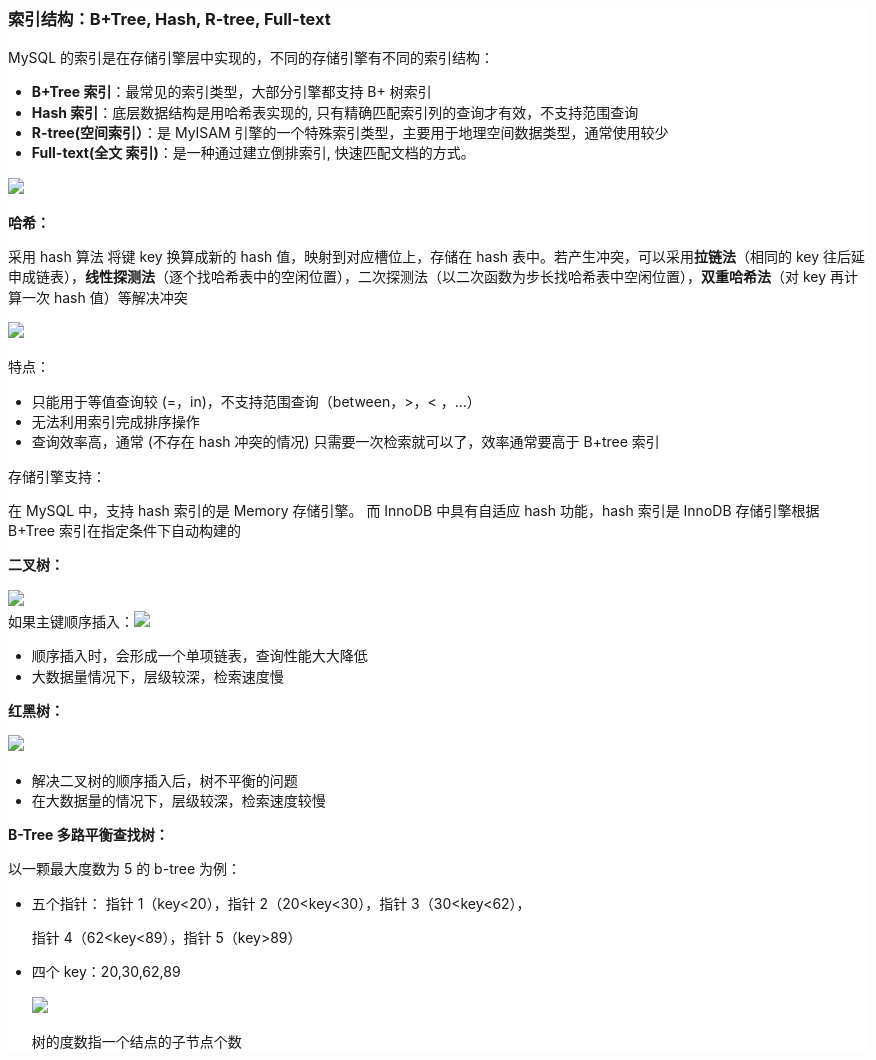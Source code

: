 ### 索引结构：B+Tree, Hash, R-tree, Full-text

MySQL 的索引是在存储引擎层中实现的，不同的存储引擎有不同的索引结构：

*   **B+Tree 索引**：最常见的索引类型，大部分引擎都支持 B+ 树索引
*   **Hash 索引**：底层数据结构是用哈希表实现的, 只有精确匹配索引列的查询才有效，不支持范围查询
*   **R-tree(空间索引）**：是 MyISAM 引擎的一个特殊索引类型，主要用于地理空间数据类型，通常使用较少
*   **Full-text(全文 索引)**：是一种通过建立倒排索引, 快速匹配文档的方式。

![](https://i-blog.csdnimg.cn/blog_migrate/475af22e29ab502b621579c2b032f4be.png#pic_center)

**哈希：**

采用 hash 算法 将键 key 换算成新的 hash 值，映射到对应槽位上，存储在 hash 表中。若产生冲突，可以采用**拉链法**（相同的 key 往后延申成链表），**线性探测法**（逐个找哈希表中的空闲位置），二次探测法（以二次函数为步长找哈希表中空闲位置），**双重哈希法**（对 key 再计算一次 hash 值）等解决冲突

![](https://i-blog.csdnimg.cn/blog_migrate/f786884774e5f5ad037a1ed01bf36134.png#pic_center)

特点：

*   只能用于等值查询较 (=，in)，不支持范围查询（between，>，< ，…）
*   无法利用索引完成排序操作
*   查询效率高，通常 (不存在 hash 冲突的情况) 只需要一次检索就可以了，效率通常要高于 B+tree 索引

存储引擎支持：

在 MySQL 中，支持 hash 索引的是 Memory 存储引擎。 而 InnoDB 中具有自适应 hash 功能，hash 索引是 InnoDB 存储引擎根据 B+Tree 索引在指定条件下自动构建的

**二叉树：**

![](https://i-blog.csdnimg.cn/blog_migrate/7e04aaca3958d6ff560b1980bc489318.png#pic_center)  
如果主键顺序插入：![](https://i-blog.csdnimg.cn/blog_migrate/c5cdfd3920a3f5eadc1fc577cfadafe9.png#pic_center)

*   顺序插入时，会形成一个单项链表，查询性能大大降低
*   大数据量情况下，层级较深，检索速度慢

**红黑树：**

![](https://i-blog.csdnimg.cn/blog_migrate/7b57d601f7b51eaaf3db19eca283da91.png#pic_center)

*   解决二叉树的顺序插入后，树不平衡的问题
*   在大数据量的情况下，层级较深，检索速度较慢

**B-Tree 多路平衡查找树：**

以一颗最大度数为 5 的 b-tree 为例：

*   五个指针： 指针 1（key<20），指针 2（20<key<30），指针 3（30<key<62），
    
    指针 4（62<key<89），指针 5（key>89）
    
*   四个 key：20,30,62,89
    
    ![](https://i-blog.csdnimg.cn/blog_migrate/0fe1eb0c82bf734a96194a4af1863d0f.png)
    
    树的度数指一个结点的子节点个数
    